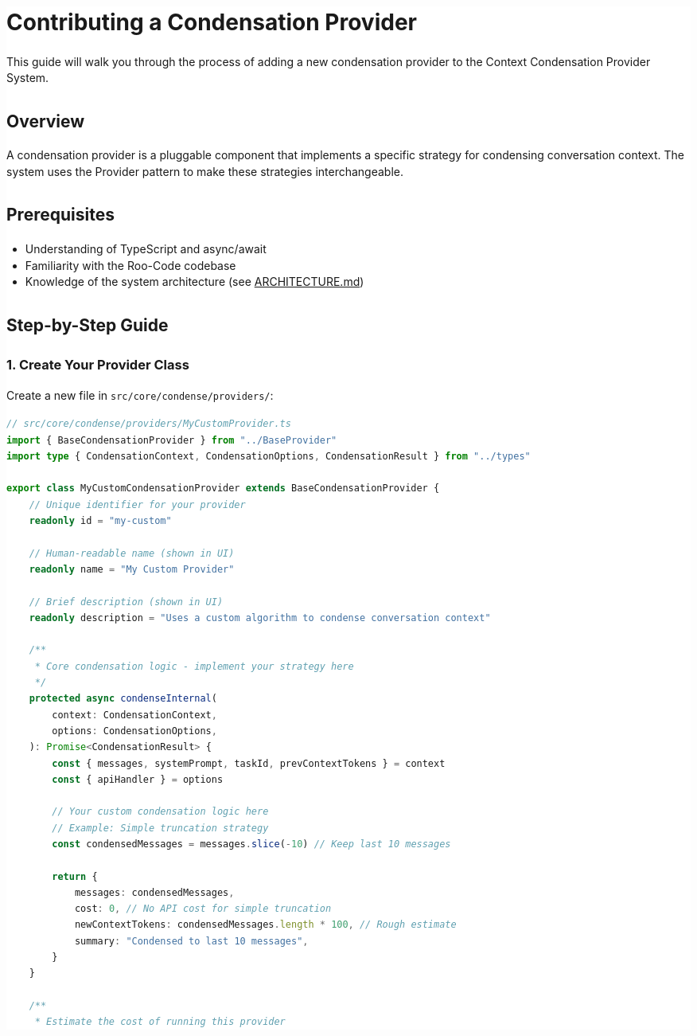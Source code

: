 # Contributing a Condensation Provider

This guide will walk you through the process of adding a new condensation provider to the Context Condensation Provider System.

## Overview

A condensation provider is a pluggable component that implements a specific strategy for condensing conversation context. The system uses the Provider pattern to make these strategies interchangeable.

## Prerequisites

- Understanding of TypeScript and async/await
- Familiarity with the Roo-Code codebase
- Knowledge of the system architecture (see [ARCHITECTURE.md](./ARCHITECTURE.md))

## Step-by-Step Guide

### 1. Create Your Provider Class

Create a new file in `src/core/condense/providers/`:

```typescript
// src/core/condense/providers/MyCustomProvider.ts
import { BaseCondensationProvider } from "../BaseProvider"
import type { CondensationContext, CondensationOptions, CondensationResult } from "../types"

export class MyCustomCondensationProvider extends BaseCondensationProvider {
	// Unique identifier for your provider
	readonly id = "my-custom"

	// Human-readable name (shown in UI)
	readonly name = "My Custom Provider"

	// Brief description (shown in UI)
	readonly description = "Uses a custom algorithm to condense conversation context"

	/**
	 * Core condensation logic - implement your strategy here
	 */
	protected async condenseInternal(
		context: CondensationContext,
		options: CondensationOptions,
	): Promise<CondensationResult> {
		const { messages, systemPrompt, taskId, prevContextTokens } = context
		const { apiHandler } = options

		// Your custom condensation logic here
		// Example: Simple truncation strategy
		const condensedMessages = messages.slice(-10) // Keep last 10 messages

		return {
			messages: condensedMessages,
			cost: 0, // No API cost for simple truncation
			newContextTokens: condensedMessages.length * 100, // Rough estimate
			summary: "Condensed to last 10 messages",
		}
	}

	/**
	 * Estimate the cost of running this provider
```